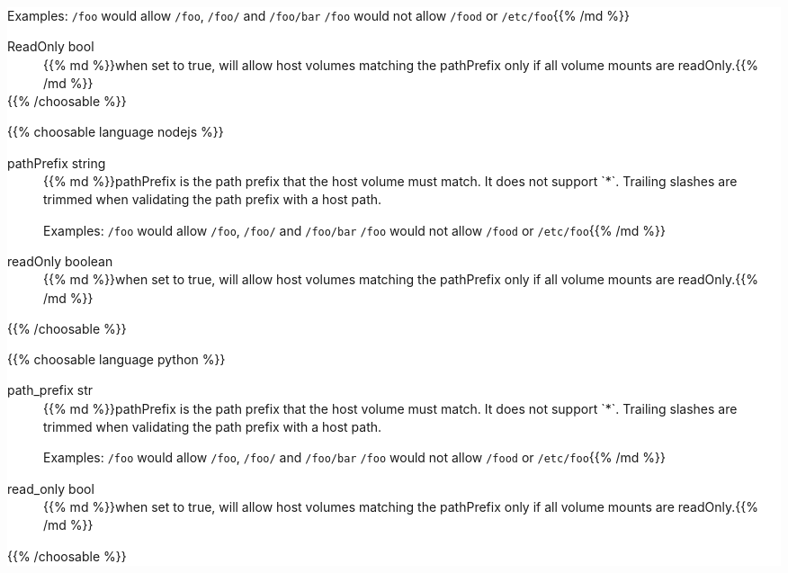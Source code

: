 Examples: `/foo` would allow `/foo`, `/foo/` and `/foo/bar` `/foo` would not allow `/food` or `/etc/foo`{{% /md %}}</dd><dt class="property-optional"
            title="Optional">
        <span id="readonly_go">
<a href="#readonly_go" style="color: inherit; text-decoration: inherit;">Read<wbr>Only</a>
</span>
        <span class="property-indicator"></span>
        <span class="property-type">bool</span>
    </dt>
    <dd>{{% md %}}when set to true, will allow host volumes matching the pathPrefix only if all volume mounts are readOnly.{{% /md %}}</dd></dl>
{{% /choosable %}}

{{% choosable language nodejs %}}
<dl class="resources-properties"><dt class="property-optional"
            title="Optional">
        <span id="pathprefix_nodejs">
<a href="#pathprefix_nodejs" style="color: inherit; text-decoration: inherit;">path<wbr>Prefix</a>
</span>
        <span class="property-indicator"></span>
        <span class="property-type">string</span>
    </dt>
    <dd>{{% md %}}pathPrefix is the path prefix that the host volume must match. It does not support `*`. Trailing slashes are trimmed when validating the path prefix with a host path.

Examples: `/foo` would allow `/foo`, `/foo/` and `/foo/bar` `/foo` would not allow `/food` or `/etc/foo`{{% /md %}}</dd><dt class="property-optional"
            title="Optional">
        <span id="readonly_nodejs">
<a href="#readonly_nodejs" style="color: inherit; text-decoration: inherit;">read<wbr>Only</a>
</span>
        <span class="property-indicator"></span>
        <span class="property-type">boolean</span>
    </dt>
    <dd>{{% md %}}when set to true, will allow host volumes matching the pathPrefix only if all volume mounts are readOnly.{{% /md %}}</dd></dl>
{{% /choosable %}}

{{% choosable language python %}}
<dl class="resources-properties"><dt class="property-optional"
            title="Optional">
        <span id="path_prefix_python">
<a href="#path_prefix_python" style="color: inherit; text-decoration: inherit;">path_<wbr>prefix</a>
</span>
        <span class="property-indicator"></span>
        <span class="property-type">str</span>
    </dt>
    <dd>{{% md %}}pathPrefix is the path prefix that the host volume must match. It does not support `*`. Trailing slashes are trimmed when validating the path prefix with a host path.

Examples: `/foo` would allow `/foo`, `/foo/` and `/foo/bar` `/foo` would not allow `/food` or `/etc/foo`{{% /md %}}</dd><dt class="property-optional"
            title="Optional">
        <span id="read_only_python">
<a href="#read_only_python" style="color: inherit; text-decoration: inherit;">read_<wbr>only</a>
</span>
        <span class="property-indicator"></span>
        <span class="property-type">bool</span>
    </dt>
    <dd>{{% md %}}when set to true, will allow host volumes matching the pathPrefix only if all volume mounts are readOnly.{{% /md %}}</dd></dl>
{{% /choosable %}}
